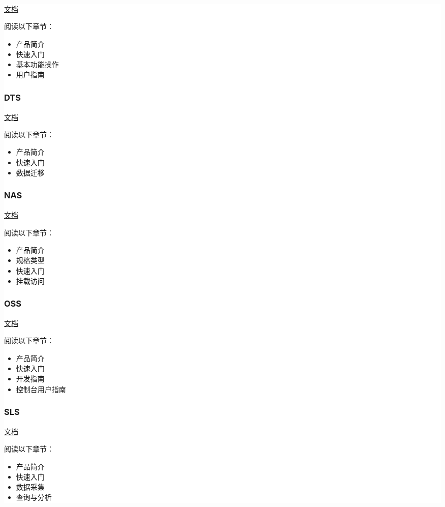 [文档](https://help.aliyun.com/product/26556.html?spm=a2c4g.750001.list.48.56417b13snhp6g)

阅读以下章节：

- 产品简介
- 快速入门
- 基本功能操作
- 用户指南

<slide />

### DTS

[文档](https://help.aliyun.com/product/26590.html?spm=a2c4g.750001.list.59.56417b13snhp6g)

阅读以下章节：

- 产品简介
- 快速入门
- 数据迁移

<slide />

### NAS

[文档](https://help.aliyun.com/product/27516.html?spm=a2c4g.750001.list.24.56417b13snhp6g)

阅读以下章节：

- 产品简介
- 规格类型
- 快速入门
- 挂载访问

<slide />

### OSS

[文档](https://help.aliyun.com/product/31815.html?spm=a2c4g.750001.list.22.56417b13snhp6g)

阅读以下章节：

- 产品简介
- 快速入门
- 开发指南
- 控制台用户指南

### SLS

[文档](https://help.aliyun.com/product/28958.html?spm=a2c4g.750001.list.23.56417b13snhp6g)

阅读以下章节：

- 产品简介
- 快速入门
- 数据采集
- 查询与分析
